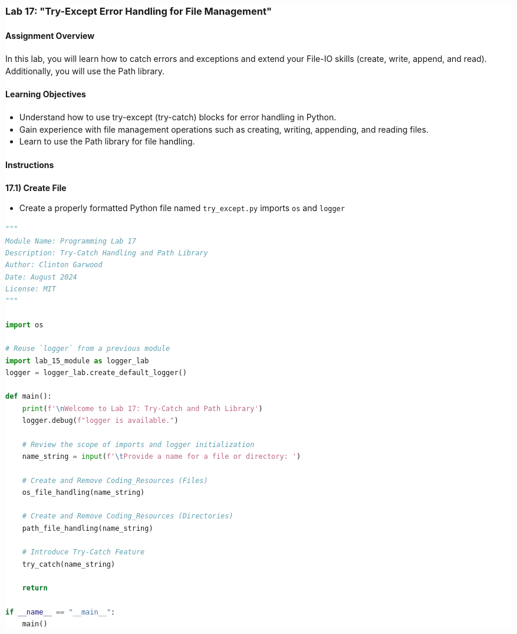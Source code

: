 ### Lab 17: "Try-Except Error Handling for File Management"

#### Assignment Overview
In this lab, you will learn how to catch errors and exceptions and extend your File-IO skills (create, write, append, and read). Additionally, you will use the Path library.

#### Learning Objectives
- Understand how to use try-except (try-catch) blocks for error handling in Python.
- Gain experience with file management operations such as creating, writing, appending, and reading files.
- Learn to use the Path library for file handling.

#### Instructions
**17.1) Create File**
- Create a properly formatted Python file named `try_except.py` imports `os` and `logger` 

```python
"""
Module Name: Programming Lab 17
Description: Try-Catch Handling and Path Library
Author: Clinton Garwood
Date: August 2024
License: MIT
"""

import os

# Reuse `logger` from a previous module
import lab_15_module as logger_lab
logger = logger_lab.create_default_logger()

def main():
    print(f'\nWelcome to Lab 17: Try-Catch and Path Library')
    logger.debug(f"logger is available.")

    # Review the scope of imports and logger initialization
    name_string = input(f'\tProvide a name for a file or directory: ')

    # Create and Remove Coding_Resources (Files)
    os_file_handling(name_string)

    # Create and Remove Coding_Resources (Directories)
    path_file_handling(name_string)

    # Introduce Try-Catch Feature
    try_catch(name_string)

    return

if __name__ == "__main__":
    main()
```
